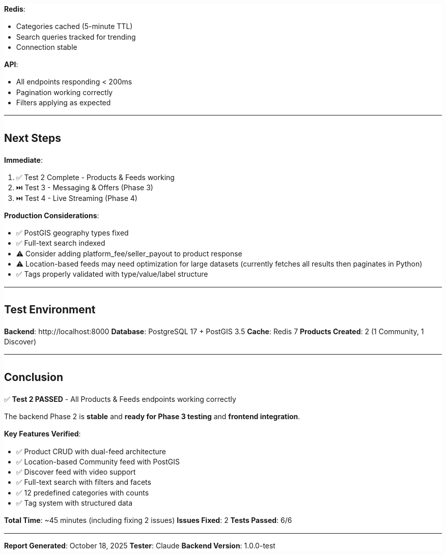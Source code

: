 **Redis**:
- Categories cached (5-minute TTL)
- Search queries tracked for trending
- Connection stable

**API**:
- All endpoints responding < 200ms
- Pagination working correctly
- Filters applying as expected

---

## Next Steps

**Immediate**:
1. ✅ Test 2 Complete - Products & Feeds working
2. ⏭️ Test 3 - Messaging & Offers (Phase 3)
3. ⏭️ Test 4 - Live Streaming (Phase 4)

**Production Considerations**:
- ✅ PostGIS geography types fixed
- ✅ Full-text search indexed
- ⚠️ Consider adding platform_fee/seller_payout to product response
- ⚠️ Location-based feeds may need optimization for large datasets (currently fetches all results then paginates in Python)
- ✅ Tags properly validated with type/value/label structure

---

## Test Environment

**Backend**: http://localhost:8000
**Database**: PostgreSQL 17 + PostGIS 3.5
**Cache**: Redis 7
**Products Created**: 2 (1 Community, 1 Discover)

---

## Conclusion

✅ **Test 2 PASSED** - All Products & Feeds endpoints working correctly

The backend Phase 2 is **stable** and **ready for Phase 3 testing** and **frontend integration**.

**Key Features Verified**:
- ✅ Product CRUD with dual-feed architecture
- ✅ Location-based Community feed with PostGIS
- ✅ Discover feed with video support
- ✅ Full-text search with filters and facets
- ✅ 12 predefined categories with counts
- ✅ Tag system with structured data

**Total Time**: ~45 minutes (including fixing 2 issues)
**Issues Fixed**: 2
**Tests Passed**: 6/6

---

**Report Generated**: October 18, 2025
**Tester**: Claude
**Backend Version**: 1.0.0-test
